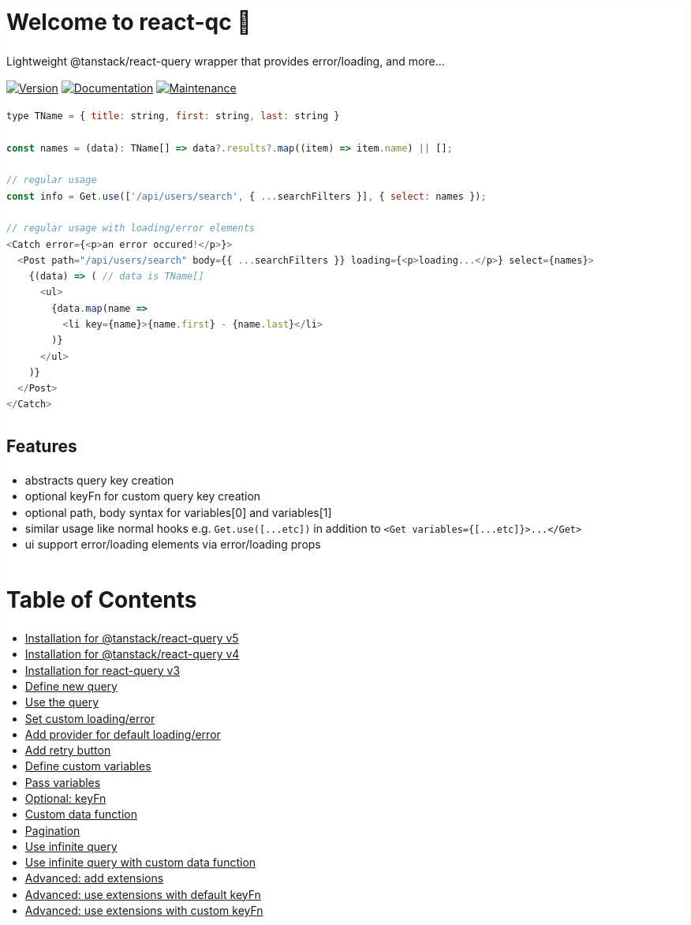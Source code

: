 # Welcome to react-qc 👋

Lightweight @tanstack/react-query wrapper that provides error/loading, and more...

[![Version](https://img.shields.io/npm/v/react-qc.svg)](https://www.npmjs.com/package/react-qc)
[![Documentation](https://img.shields.io/badge/documentation-yes-brightgreen.svg)](#table-of-contents)
[![Maintenance](https://img.shields.io/badge/Maintained%3F-yes-green.svg)](https://github.com/MuhamadAlfaifi/react-qc/graphs/commit-activity)

```javascript
type TName = { title: string, first: string, last: string }

const names = (data): TName[] => data?.results?.map((item) => item.name) || [];

// regular usage
const info = Get.use(['/api/users/search', { ...searchFilters }], { select: names });

// regular usage with loading/error elements
<Catch error={<p>an error occured!</p>}>
  <Post path="/api/users/search" body={{ ...searchFilters }} loading={<p>loading...</p>} select={names}>
    {(data) => ( // data is TName[]
      <ul>
        {data.map(name => 
          <li key={name}>{name.first} - {name.last}</li>
        )}
      </ul>
    )}
  </Post>
</Catch>
```

## Features
- abstracts query key creation
- optional keyFn for custom query key creation
- optional path, body syntax for variables[0] and variables[1]
- similar usage like normal hooks e.g. `Get.use([...etc])` in addition to `<Get variables={[...etc]}>...</Get>`
- ui support error/loading elements via error/loading props


# Table of Contents

- [Installation for @tanstack/react-query v5](#installation-for-tanstackreact-query-v5)
- [Installation for @tanstack/react-query v4](#installation-for-tanstackreact-query-v4)
- [Installation for react-query v3](#installation-for-react-query-v3)
- [Define new query](#define-new-query)
- [Use the query](#use-the-query)
- [Set custom loading/error](#set-custom-loadingerror)
- [Add provider for default loading/error](#add-provider-for-default-loadingerror)
- [Add retry button](#add-retry-button)
- [Define custom variables](#define-custom-variables)
- [Pass variables](#pass-variables)
- [Optional: keyFn](#optional-keyfn)
- [Custom data function](#custom-data-function)
- [Pagination](#pagination)
- [Use infinite query](#use-infinite-query)
- [Use infinite query with custom data function](#use-infinite-query-with-custom-data-function)
- [Advanced: add extensions](#advanced-add-extensions)
- [Advanced: use extensions with default keyFn](#advanced-use-extensions-with-default-keyfn)
- [Advanced: use extensions with custom keyFn](#advanced-use-extensions-with-custom-keyfn)
